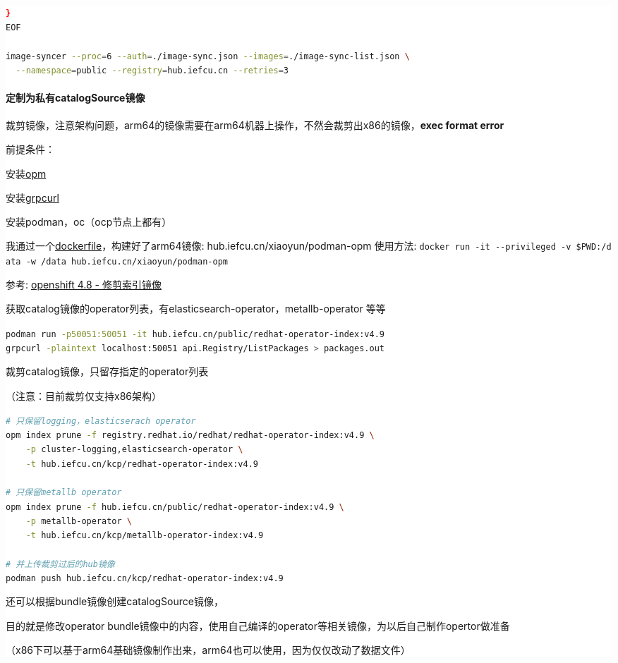 ```bash
}
EOF

image-syncer --proc=6 --auth=./image-sync.json --images=./image-sync-list.json \
  --namespace=public --registry=hub.iefcu.cn --retries=3
```

#### 定制为私有catalogSource镜像

裁剪镜像，注意架构问题，arm64的镜像需要在arm64机器上操作，不然会裁剪出x86的镜像，**exec format error**

前提条件：

安装[opm](https://mirror.openshift.com/pub/openshift-v4/arm64/clients/ocp/4.9.15/opm-linux-4.9.15.tar.gz)

安装[grpcurl](https://github.com/fullstorydev/grpcurl/releases/download/v1.8.6/grpcurl_1.8.6_linux_arm64.tar.gz)

安装podman，oc（ocp节点上都有）

我通过一个[dockerfile](./operator-install/asserts/Dockerfile.opm)，构建好了arm64镜像: hub.iefcu.cn/xiaoyun/podman-opm
使用方法: `docker run -it --privileged -v $PWD:/data -w /data hub.iefcu.cn/xiaoyun/podman-opm`

参考: [openshift 4.8 - 修剪索引镜像](https://access.redhat.com/documentation/zh-cn/openshift_container_platform/4.8/html/operators/olm-pruning-index-image_olm-restricted-networks)

获取catalog镜像的operator列表，有elasticsearch-operator，metallb-operator 等等
```bash
podman run -p50051:50051 -it hub.iefcu.cn/public/redhat-operator-index:v4.9
grpcurl -plaintext localhost:50051 api.Registry/ListPackages > packages.out
```

裁剪catalog镜像，只留存指定的operator列表

（注意：目前裁剪仅支持x86架构）
```bash
# 只保留logging，elasticserach operator
opm index prune -f registry.redhat.io/redhat/redhat-operator-index:v4.9 \
    -p cluster-logging,elasticsearch-operator \
    -t hub.iefcu.cn/kcp/redhat-operator-index:v4.9

# 只保留metallb operator
opm index prune -f hub.iefcu.cn/public/redhat-operator-index:v4.9 \
    -p metallb-operator \
    -t hub.iefcu.cn/kcp/metallb-operator-index:v4.9

# 并上传裁剪过后的hub镜像
podman push hub.iefcu.cn/kcp/redhat-operator-index:v4.9
```

还可以根据bundle镜像创建catalogSource镜像，

目的就是修改operator bundle镜像中的内容，使用自己编译的operator等相关镜像，为以后自己制作opertor做准备

（x86下可以基于arm64基础镜像制作出来，arm64也可以使用，因为仅仅改动了数据文件）
